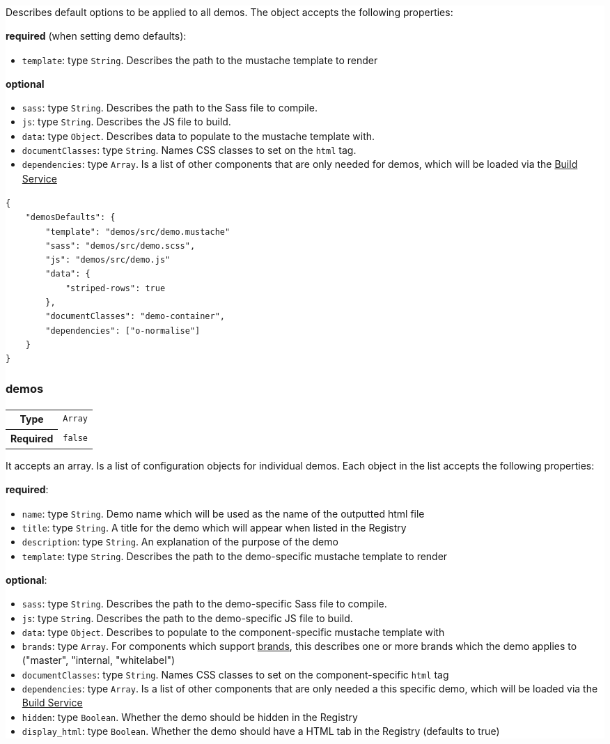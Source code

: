 Describes default options to be applied to all demos.
The object accepts the following properties:

**required** (when setting demo defaults):
- `template`: type `String`. Describes the path to the mustache template to render

**optional**
- `sass`: type `String`. Describes the path to the Sass file to compile.
- `js`: type `String`. Describes the JS file to build.
- `data`: type `Object`. Describes data to populate to the mustache template with.
- `documentClasses`: type `String`. Names CSS classes to set on the `html` tag.
- `dependencies`: type `Array`. Is a list of other components that are only needed for demos, which will be loaded via the <a href="https://www.ft.com/__origami/service/build" class="o-typography-link--external">Build Service</a>

<pre><code class="o-syntax-highlight--json">{
	"demosDefaults": {
		"template": "demos/src/demo.mustache"
		"sass": "demos/src/demo.scss",
		"js": "demos/src/demo.js"
		"data": {
			"striped-rows": true
		},
		"documentClasses": "demo-container",
		"dependencies": ["o-normalise"]
	}
}</code></pre>

### demos
<table class="o-manifest__table o-table o-table--compact o-table--row-headings o-table--vertical-lines o-table--horizontal-lines" data-o-component="o-table">
	<tr>
		<th scope="row" role="rowheader">Type</th>
		<td><code>Array</code></td>
	</tr>
	<tr>
		<th scope="row" role="rowheader">Required</th>
		<td><code>false</code></td>
	</tr>
</table>

It accepts an array. Is a list of configuration objects for individual demos.
Each object in the list accepts the following properties:

**required**:
- `name`: type `String`. Demo name which will be used as the name of the outputted html file
- `title`: type `String`. A title for the demo which will appear when listed in the Registry
- `description`: type `String`. An explanation of the purpose of the demo
- `template`: type `String`. Describes the path to the demo-specific mustache template to render

**optional**:
- `sass`: type `String`. Describes the path to the demo-specific Sass file to compile.
- `js`: type `String`. Describes the path to the demo-specific JS file to build.
- `data`: type `Object`. Describes to populate to the component-specific mustache template with
- `brands`: type `Array`. For components which support [brands](/docs/components/branding/), this describes one or more brands which the demo applies to ("master", "internal, "whitelabel")
- `documentClasses`: type `String`. Names CSS classes to set on the component-specific `html` tag
- `dependencies`: type `Array`. Is a list of other components that are only needed a this specific demo, which will be loaded via the <a href="https://www.ft.com/__origami/service/build" class="o-typography-link--external">Build Service</a>
- `hidden`: type `Boolean`. Whether the demo should be hidden in the Registry
- `display_html`: type `Boolean`. Whether the demo should have a HTML tab in the Registry (defaults to true)
